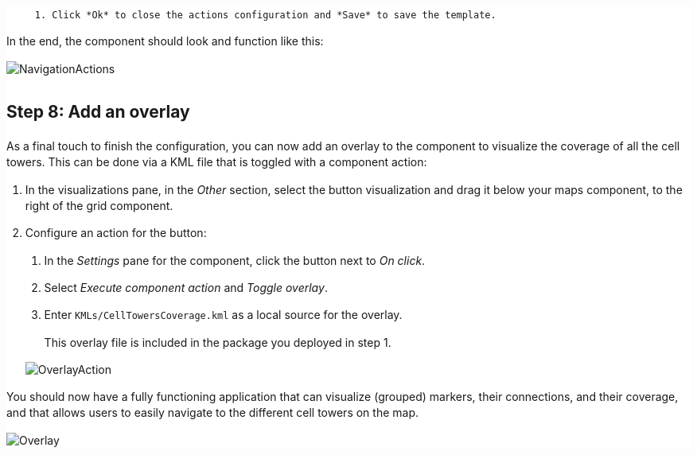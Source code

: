          1. Click *Ok* to close the actions configuration and *Save* to save the template.

In the end, the component should look and function like this:

![NavigationActions](~/user-guide/images/MapsNavigationActions.gif)

## Step 8: Add an overlay

As a final touch to finish the configuration, you can now add an overlay to the component to visualize the coverage of all the cell towers. This can be done via a KML file that is toggled with a component action:

1. In the visualizations pane, in the *Other* section, select the button visualization and drag it below your maps component, to the right of the grid component.

1. Configure an action for the button:

   1. In the *Settings* pane for the component, click the button next to *On click*.

   1. Select *Execute component action* and *Toggle overlay*.

   1. Enter `KMLs/CellTowersCoverage.kml` as a local source for the overlay.

      This overlay file is included in the package you deployed in step 1.

   ![OverlayAction](~/user-guide/images/MapsOverlayAction.png)

You should now have a fully functioning application that can visualize (grouped) markers, their connections, and their coverage, and that allows users to easily navigate to the different cell towers on the map.

![Overlay](~/user-guide/images/MapsOverlay.gif)
